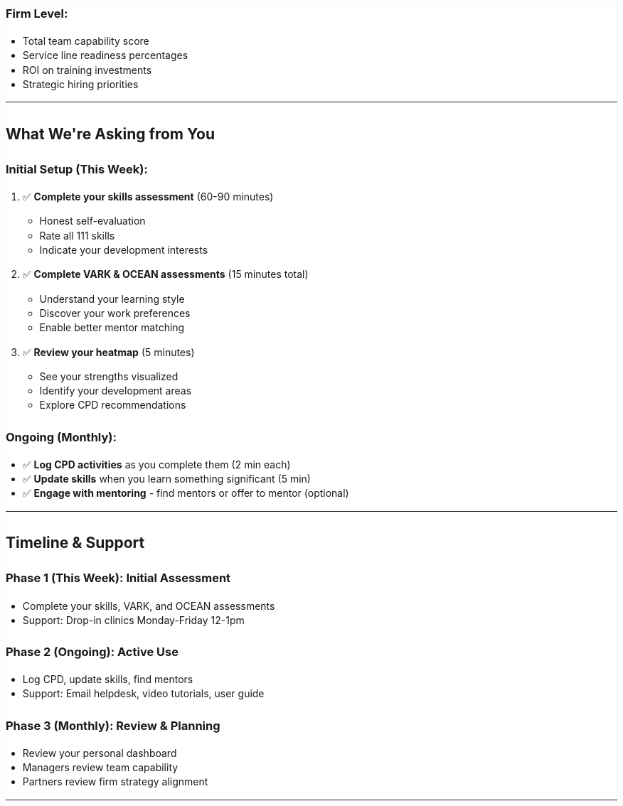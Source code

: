 ### Firm Level:
- Total team capability score
- Service line readiness percentages
- ROI on training investments
- Strategic hiring priorities

---

## What We're Asking from You

### Initial Setup (This Week):
1. ✅ **Complete your skills assessment** (60-90 minutes)
   - Honest self-evaluation
   - Rate all 111 skills
   - Indicate your development interests

2. ✅ **Complete VARK & OCEAN assessments** (15 minutes total)
   - Understand your learning style
   - Discover your work preferences
   - Enable better mentor matching

3. ✅ **Review your heatmap** (5 minutes)
   - See your strengths visualized
   - Identify your development areas
   - Explore CPD recommendations

### Ongoing (Monthly):
- ✅ **Log CPD activities** as you complete them (2 min each)
- ✅ **Update skills** when you learn something significant (5 min)
- ✅ **Engage with mentoring** - find mentors or offer to mentor (optional)

---

## Timeline & Support

### Phase 1 (This Week): Initial Assessment
- Complete your skills, VARK, and OCEAN assessments
- Support: Drop-in clinics Monday-Friday 12-1pm

### Phase 2 (Ongoing): Active Use
- Log CPD, update skills, find mentors
- Support: Email helpdesk, video tutorials, user guide

### Phase 3 (Monthly): Review & Planning
- Review your personal dashboard
- Managers review team capability
- Partners review firm strategy alignment

---
